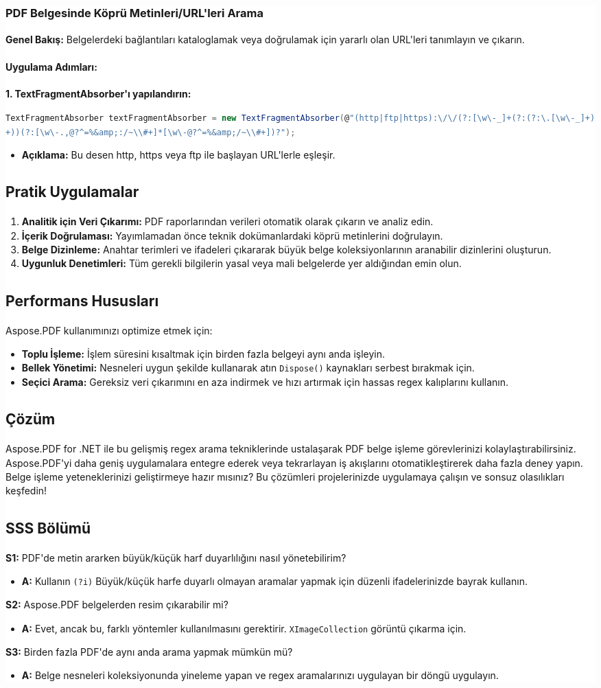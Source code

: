### PDF Belgesinde Köprü Metinleri/URL'leri Arama

**Genel Bakış:** Belgelerdeki bağlantıları kataloglamak veya doğrulamak için yararlı olan URL'leri tanımlayın ve çıkarın.

#### Uygulama Adımları:

**1. TextFragmentAbsorber'ı yapılandırın:**

```csharp
TextFragmentAbsorber textFragmentAbsorber = new TextFragmentAbsorber(@"(http|ftp|https):\/\/(?:[\w\-_]+(?:(?:\.[\w\-_]+)+))(?:[\w\-.,@?^=%&amp;:/~\\#+]*[\w\-@?^=%&amp;/~\\#+])?");
```
- **Açıklama:** Bu desen http, https veya ftp ile başlayan URL'lerle eşleşir.

## Pratik Uygulamalar

1. **Analitik için Veri Çıkarımı:** PDF raporlarından verileri otomatik olarak çıkarın ve analiz edin.
2. **İçerik Doğrulaması:** Yayımlamadan önce teknik dokümanlardaki köprü metinlerini doğrulayın.
3. **Belge Dizinleme:** Anahtar terimleri ve ifadeleri çıkararak büyük belge koleksiyonlarının aranabilir dizinlerini oluşturun.
4. **Uygunluk Denetimleri:** Tüm gerekli bilgilerin yasal veya mali belgelerde yer aldığından emin olun.

## Performans Hususları

Aspose.PDF kullanımınızı optimize etmek için:

- **Toplu İşleme:** İşlem süresini kısaltmak için birden fazla belgeyi aynı anda işleyin.
- **Bellek Yönetimi:** Nesneleri uygun şekilde kullanarak atın `Dispose()` kaynakları serbest bırakmak için.
- **Seçici Arama:** Gereksiz veri çıkarımını en aza indirmek ve hızı artırmak için hassas regex kalıplarını kullanın.

## Çözüm

Aspose.PDF for .NET ile bu gelişmiş regex arama tekniklerinde ustalaşarak PDF belge işleme görevlerinizi kolaylaştırabilirsiniz. Aspose.PDF'yi daha geniş uygulamalara entegre ederek veya tekrarlayan iş akışlarını otomatikleştirerek daha fazla deney yapın. Belge işleme yeteneklerinizi geliştirmeye hazır mısınız? Bu çözümleri projelerinizde uygulamaya çalışın ve sonsuz olasılıkları keşfedin!

## SSS Bölümü

**S1:** PDF'de metin ararken büyük/küçük harf duyarlılığını nasıl yönetebilirim?
- **A:** Kullanın `(?i)` Büyük/küçük harfe duyarlı olmayan aramalar yapmak için düzenli ifadelerinizde bayrak kullanın.

**S2:** Aspose.PDF belgelerden resim çıkarabilir mi?
- **A:** Evet, ancak bu, farklı yöntemler kullanılmasını gerektirir. `XImageCollection` görüntü çıkarma için.

**S3:** Birden fazla PDF'de aynı anda arama yapmak mümkün mü?
- **A:** Belge nesneleri koleksiyonunda yineleme yapan ve regex aramalarınızı uygulayan bir döngü uygulayın.
